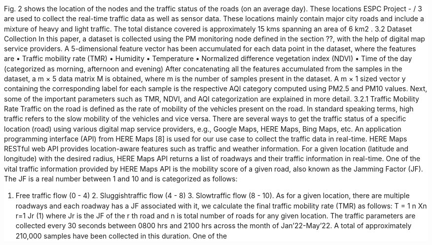 Fig. 2 shows the location of the nodes and the traffic status of the roads (on an average day). These locations
ESPC Project - <IoT and ML-based AQI Estimation using Real-time Traffic Data> / 3
are used to collect the real-time traffic data as well as sensor data. These locations mainly contain major city
roads and include a mixture of heavy and light traffic. The total distance covered is approximately 15 kms
spanning an area of 6 km2
.
3.2 Dataset Collection
In this paper, a dataset is collected using the PM monitoring node defined in the section ??, with the help of
digital map service providers. A 5-dimensional feature vector has been accumulated for each data point in
the dataset, where the features are
• Traffic mobility rate (TMR)
• Humidity
• Temperature
• Normalized difference vegetation index (NDVI)
• Time of the day (categorized as morning, afternoon and evening)
After concatenating all the features accumulated from the samples in the dataset, a m × 5 data matrix M is
obtained, where m is the number of samples present in the dataset. A m × 1 sized vector y containing the
corresponding label for each sample is the respective AQI category computed using PM2.5 and PM10 values.
Next, some of the important parameters such as TMR, NDVI, and AQI categorization are explained in more
detail.
3.2.1 Traffic Mobility Rate
Traffic on the road is defined as the rate of mobility of the vehicles present on the road. In standard speaking
terms, high traffic refers to the slow mobility of the vehicles and vice versa. There are several ways to get
the traffic status of a specific location (road) using various digital map service providers, e.g., Google Maps,
HERE Maps, Bing Maps, etc. An application programming interface (API) from HERE Maps [8] is used for our
use case to collect the traffic data in real-time. HERE Maps RESTful web API provides location-aware features
such as traffic and weather information. For a given location (latitude and longitude) with the desired radius,
HERE Maps API returns a list of roadways and their traffic information in real-time.
One of the vital traffic information provided by HERE Maps API is the mobility score of a given road, also
known as the Jamming Factor (JF). The JF is a real number between 1 and 10 and is categorized as follows:
1. Free traffic flow (0 - 4) 2. Sluggishtraffic flow (4 - 8) 3. Slowtraffic flow (8 - 10). As for a given location, there
are multiple roadways and each roadway has a JF associated with it, we calculate the final traffic mobility
rate (TMR) as follows:
T =
1
n
Xn
r=1
Jr (1)
where Jr is the JF of the r
th road and n is total number of roads for any given location.
The traffic parameters are collected every 30 seconds between 0800 hrs and 2100 hrs across the month of
Jan’22-May’22. A total of approximately 210,000 samples have been collected in this duration. One of the
